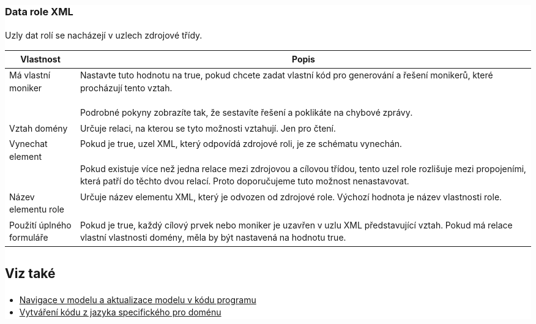 ### <a name="xml-role-data"></a>Data role XML

Uzly dat rolí se nacházejí v uzlech zdrojové třídy.

|Vlastnost|Popis|
|-|-|
|Má vlastní moniker|Nastavte tuto hodnotu na true, pokud chcete zadat vlastní kód pro generování a řešení monikerů, které procházují tento vztah.<br /><br /> Podrobné pokyny zobrazíte tak, že sestavíte řešení a poklikáte na chybové zprávy.|
|Vztah domény|Určuje relaci, na kterou se tyto možnosti vztahují. Jen pro čtení.|
|Vynechat element|Pokud je true, uzel XML, který odpovídá zdrojové roli, je ze schématu vynechán.<br /><br /> Pokud existuje více než jedna relace mezi zdrojovou a cílovou třídou, tento uzel role rozlišuje mezi propojeními, která patří do těchto dvou relací. Proto doporučujeme tuto možnost nenastavovat.|
|Název elementu role|Určuje název elementu XML, který je odvozen od zdrojové role. Výchozí hodnota je název vlastnosti role.|
|Použití úplného formuláře|Pokud je true, každý cílový prvek nebo moniker je uzavřen v uzlu XML představující vztah. Pokud má relace vlastní vlastnosti domény, měla by být nastavená na hodnotu true.|

## <a name="see-also"></a>Viz také

- [Navigace v modelu a aktualizace modelu v kódu programu](../modeling/navigating-and-updating-a-model-in-program-code.md)
- [Vytváření kódu z jazyka specifického pro doménu](../modeling/generating-code-from-a-domain-specific-language.md)

